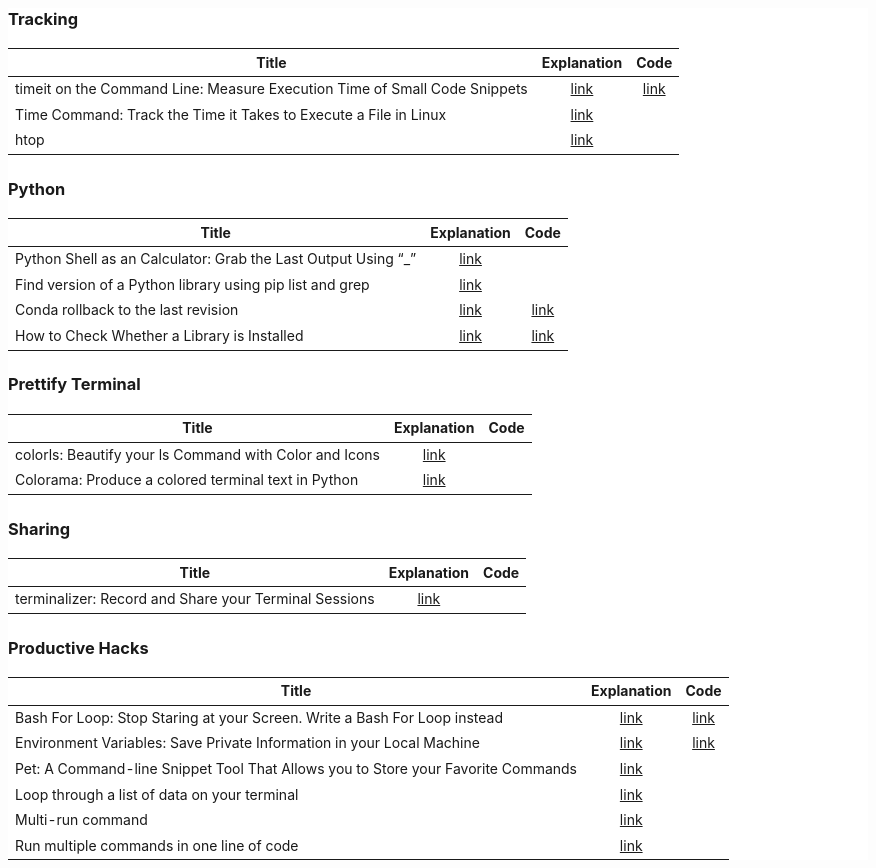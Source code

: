 ### Tracking

| Title        | Explanation | Code  |
| ------------- |:-------------:| :-----:|
| timeit on the Command Line: Measure Execution Time of Small Code Snippets | [link](https://mathdatasimplified.com/2021/05/25/timeit-on-the-command-line-measure-execution-time-of-small-code-snippets/) | [link](https://github.com/khuyentran1401/Python-data-science-code-snippet/tree/master/code_snippets/terminal/timeit_command_line.sh)
| Time Command: Track the Time it Takes to Execute a File in Linux | [link](https://mathdatasimplified.com/2021/01/24/time-command-track-the-time-it-takes-to-execute-a-file-in-linux/)
| htop | [link](https://mathdatasimplified.com/2020/11/23/htop/)

### Python 

| Title        | Explanation | Code  |
| ------------- |:-------------:| :-----:|
| Python Shell as an Calculator: Grab the Last Output Using “_” | [link](https://mathdatasimplified.com/2021/03/16/python-shell-as-an-calculator-grab-the-last-output-using-_/)
| Find version of a Python library using pip list and grep | [link](https://mathdatasimplified.com/2020/12/04/find-version-of-a-python-library-using-pip-list-and-grep/)
| Conda rollback to the last revision | [link](https://mathdatasimplified.com/2020/11/23/conda-rollback-to-the-last-revision/) | [link](https://github.com/khuyentran1401/Python-data-science-code-snippet/tree/master/code_snippets/terminal/conda_rollback.sh)
| How to Check Whether a Library is Installed | [link](https://mathdatasimplified.com/2020/11/23/1006/) |[link](https://github.com/khuyentran1401/Python-data-science-code-snippet/tree/master/code_snippets/terminal/check_if_library_is_installed.sh)

### Prettify Terminal

| Title        | Explanation | Code  |
| ------------- |:-------------:| :-----:|
| colorls: Beautify your ls Command with Color and Icons | [link](https://mathdatasimplified.com/2021/04/18/colorls-beautify-your-ls-command-with-color-and-icons/)
| Colorama: Produce a colored terminal text in Python | [link](https://mathdatasimplified.com/2020/12/13/colorama-produce-a-colored-terminal-text-in-python/) 

### Sharing

| Title        | Explanation | Code  |
| ------------- |:-------------:| :-----:|
| terminalizer: Record and Share your Terminal Sessions | [link](https://mathdatasimplified.com/2021/03/08/termanalizer-record-and-share-your-terminal-sessions/)

### Productive Hacks

| Title        | Explanation | Code  |
| ------------- |:-------------:| :-----:|
| Bash For Loop: Stop Staring at your Screen. Write a Bash For Loop instead | [link](https://mathdatasimplified.com/2021/03/29/bash-for-loop-stop-staring-at-your-screen-write-a-bash-for-loop-instead/) | [link](https://github.com/khuyentran1401/Python-data-science-code-snippet/tree/master/code_snippets/terminal/bash_for_loop.sh)
| Environment Variables: Save Private Information in your Local Machine | [link](https://mathdatasimplified.com/2021/02/07/environment-variables-save-private-information-in-your-local-machine/) | [link](https://github.com/khuyentran1401/Python-data-science-code-snippet/tree/master/code_snippets/terminal/environment_variables)
| Pet: A Command-line Snippet Tool That Allows you to Store your Favorite Commands | [link](https://mathdatasimplified.com/2021/01/17/pet-a-command-line-snippet-tool-that-allows-you-to-store-your-favorite-commands/)
| Loop through a list of data on your terminal | [link](https://mathdatasimplified.com/2020/11/23/loop-through-a-list-of-data-on-your-terminal/)
| Multi-run command | [link](https://mathdatasimplified.com/2020/11/23/multi-run-command/) 
| Run multiple commands in one line of code | [link](https://mathdatasimplified.com/2020/11/23/run-multiple-commands-in-one-line-of-code/)
